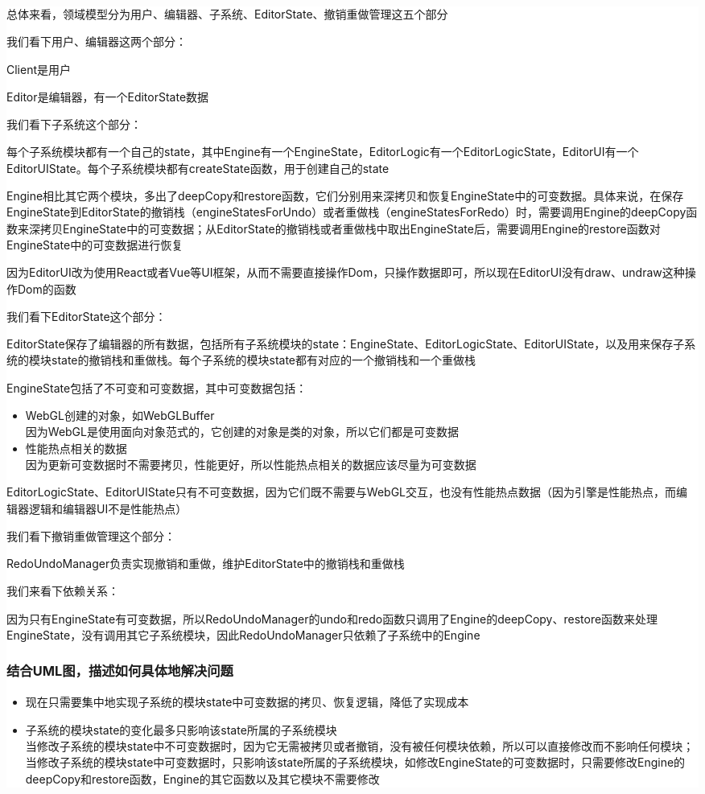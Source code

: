总体来看，领域模型分为用户、编辑器、子系统、EditorState、撤销重做管理这五个部分


我们看下用户、编辑器这两个部分：

Client是用户

Editor是编辑器，有一个EditorState数据



我们看下子系统这个部分：

每个子系统模块都有一个自己的state，其中Engine有一个EngineState，EditorLogic有一个EditorLogicState，EditorUI有一个EditorUIState。每个子系统模块都有createState函数，用于创建自己的state

Engine相比其它两个模块，多出了deepCopy和restore函数，它们分别用来深拷贝和恢复EngineState中的可变数据。具体来说，在保存EngineState到EditorState的撤销栈（engineStatesForUndo）或者重做栈（engineStatesForRedo）时，需要调用Engine的deepCopy函数来深拷贝EngineState中的可变数据；从EditorState的撤销栈或者重做栈中取出EngineState后，需要调用Engine的restore函数对EngineState中的可变数据进行恢复


因为EditorUI改为使用React或者Vue等UI框架，从而不需要直接操作Dom，只操作数据即可，所以现在EditorUI没有draw、undraw这种操作Dom的函数




我们看下EditorState这个部分：

EditorState保存了编辑器的所有数据，包括所有子系统模块的state：EngineState、EditorLogicState、EditorUIState，以及用来保存子系统的模块state的撤销栈和重做栈。每个子系统的模块state都有对应的一个撤销栈和一个重做栈

EngineState包括了不可变和可变数据，其中可变数据包括：

- WebGL创建的对象，如WebGLBuffer  
因为WebGL是使用面向对象范式的，它创建的对象是类的对象，所以它们都是可变数据
- 性能热点相关的数据  
因为更新可变数据时不需要拷贝，性能更好，所以性能热点相关的数据应该尽量为可变数据

EditorLogicState、EditorUIState只有不可变数据，因为它们既不需要与WebGL交互，也没有性能热点数据（因为引擎是性能热点，而编辑器逻辑和编辑器UI不是性能热点）


我们看下撤销重做管理这个部分：

RedoUndoManager负责实现撤销和重做，维护EditorState中的撤销栈和重做栈




我们来看下依赖关系：

因为只有EngineState有可变数据，所以RedoUndoManager的undo和redo函数只调用了Engine的deepCopy、restore函数来处理EngineState，没有调用其它子系统模块，因此RedoUndoManager只依赖了子系统中的Engine





### 结合UML图，描述如何具体地解决问题

- 现在只需要集中地实现子系统的模块state中可变数据的拷贝、恢复逻辑，降低了实现成本

- 子系统的模块state的变化最多只影响该state所属的子系统模块  
当修改子系统的模块state中不可变数据时，因为它无需被拷贝或者撤销，没有被任何模块依赖，所以可以直接修改而不影响任何模块；
当修改子系统的模块state中可变数据时，只影响该state所属的子系统模块，如修改EngineState的可变数据时，只需要修改Engine的deepCopy和restore函数，Engine的其它函数以及其它模块不需要修改
